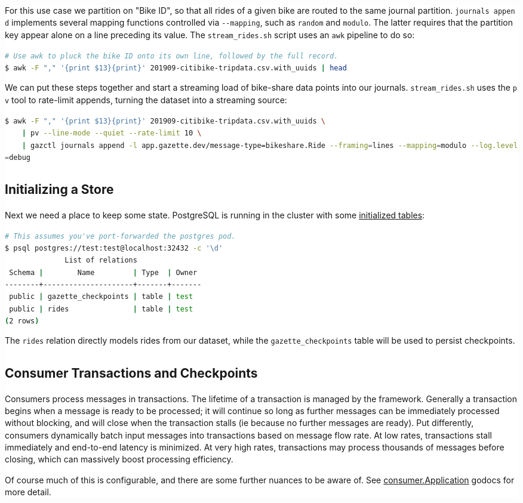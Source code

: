 For this use case we partition on "Bike ID", so that all rides of a given bike are
routed to the same journal partition. `journals append` implements several mapping
functions controlled via `--mapping`, such as `random` and `modulo`. The latter
requires that the partition key appear alone on a line preceding its value. The
`stream_rides.sh` script uses an `awk` pipeline to do so:

```bash
# Use awk to pluck the bike ID onto its own line, followed by the full record.
$ awk -F "," '{print $13}{print}' 201909-citibike-tripdata.csv.with_uuids | head
```

We can put these steps together and start a streaming load of bike-share data
points into our journals. `stream_rides.sh` uses the `pv` tool to rate-limit
appends, turning the dataset into a streaming source:

```bash
$ awk -F "," '{print $13}{print}' 201909-citibike-tripdata.csv.with_uuids \
    | pv --line-mode --quiet --rate-limit 10 \
    | gazctl journals append -l app.gazette.dev/message-type=bikeshare.Ride --framing=lines --mapping=modulo --log.level=debug
```

Initializing a Store
--------------------

Next we need a place to keep some state. PostgreSQL is running in the cluster
with some [initialized tables](../kustomize/test/bases/environment/postgres_tables.sql):

```bash
# This assumes you've port-forwarded the postgres pod.
$ psql postgres://test:test@localhost:32432 -c '\d'
              List of relations
 Schema |        Name         | Type  | Owner
--------+---------------------+-------+-------
 public | gazette_checkpoints | table | test
 public | rides               | table | test
(2 rows)
```

The `rides` relation directly models rides from our dataset, while the
`gazette_checkpoints` table will be used to persist checkpoints.

Consumer Transactions and Checkpoints
-------------------------------------

Consumers process messages in transactions. The lifetime of a transaction is
managed by the framework. Generally a transaction begins when a message is ready
to be processed; it will continue so long as further messages can be immediately
processed without blocking, and will close when the transaction stalls (ie because
no further messages are ready). Put differently, consumers dynamically batch input
messages into transactions based on message flow rate. At low rates, transactions
stall immediately and end-to-end latency is minimized. At very high rates,
transactions may process thousands of messages before closing, which can massively
boost processing efficiency.

Of course much of this is configurable, and there are some further nuances to be
aware of. See
[consumer.Application](https://godoc.org/go.gazette.dev/core/consumer#Application)
godocs for more detail.

